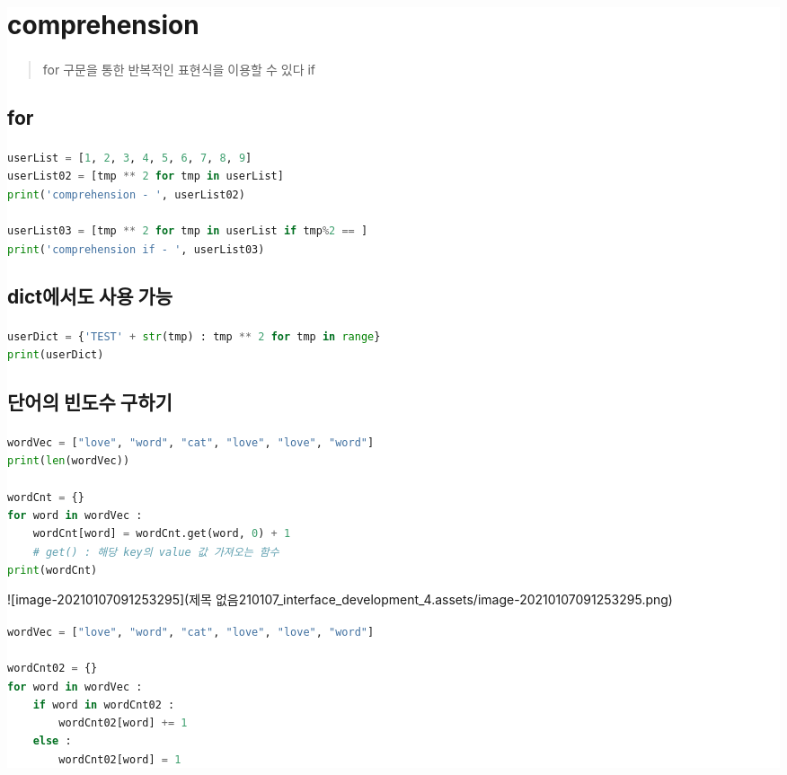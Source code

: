 # comprehension

> for 구문을 통한 반복적인 표현식을 이용할 수 있다 if



## for

```python
userList = [1, 2, 3, 4, 5, 6, 7, 8, 9]
userList02 = [tmp ** 2 for tmp in userList]
print('comprehension - ', userList02)

userList03 = [tmp ** 2 for tmp in userList if tmp%2 == ]
print('comprehension if - ', userList03)
```



## dict에서도 사용 가능

```python
userDict = {'TEST' + str(tmp) : tmp ** 2 for tmp in range}
print(userDict)
```



## 단어의 빈도수 구하기

```python
wordVec = ["love", "word", "cat", "love", "love", "word"]
print(len(wordVec))

wordCnt = {}
for word in wordVec :
    wordCnt[word] = wordCnt.get(word, 0) + 1
	# get() : 해당 key의 value 값 가져오는 함수
print(wordCnt)
```

![image-20210107091253295](제목 없음210107_interface_development_4.assets/image-20210107091253295.png)



```python
wordVec = ["love", "word", "cat", "love", "love", "word"]

wordCnt02 = {}
for word in wordVec :
    if word in wordCnt02 :
        wordCnt02[word] += 1
    else :
        wordCnt02[word] = 1
```
